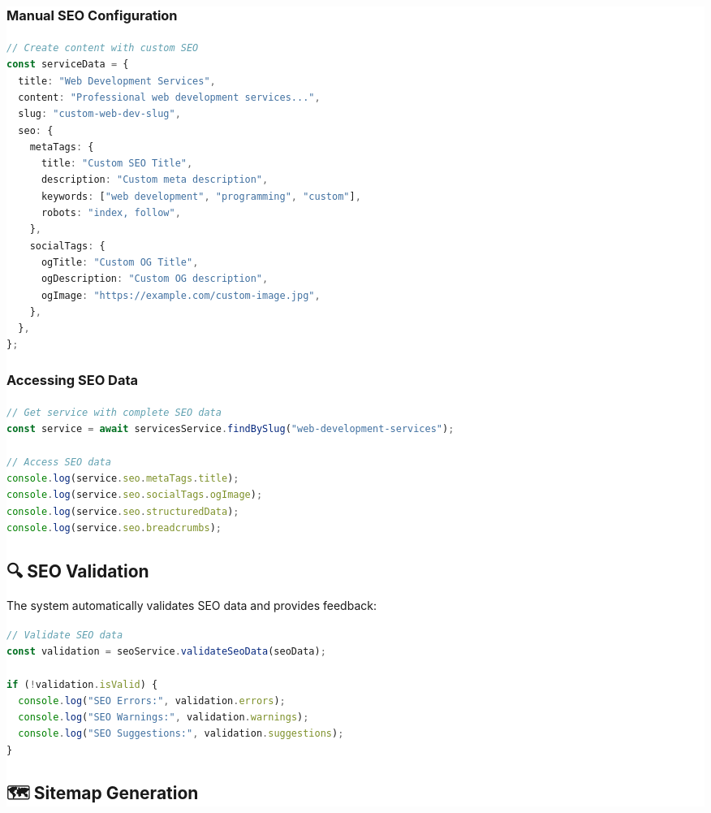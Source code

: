 ### Manual SEO Configuration

```typescript
// Create content with custom SEO
const serviceData = {
  title: "Web Development Services",
  content: "Professional web development services...",
  slug: "custom-web-dev-slug",
  seo: {
    metaTags: {
      title: "Custom SEO Title",
      description: "Custom meta description",
      keywords: ["web development", "programming", "custom"],
      robots: "index, follow",
    },
    socialTags: {
      ogTitle: "Custom OG Title",
      ogDescription: "Custom OG description",
      ogImage: "https://example.com/custom-image.jpg",
    },
  },
};
```

### Accessing SEO Data

```typescript
// Get service with complete SEO data
const service = await servicesService.findBySlug("web-development-services");

// Access SEO data
console.log(service.seo.metaTags.title);
console.log(service.seo.socialTags.ogImage);
console.log(service.seo.structuredData);
console.log(service.seo.breadcrumbs);
```

## 🔍 SEO Validation

The system automatically validates SEO data and provides feedback:

```typescript
// Validate SEO data
const validation = seoService.validateSeoData(seoData);

if (!validation.isValid) {
  console.log("SEO Errors:", validation.errors);
  console.log("SEO Warnings:", validation.warnings);
  console.log("SEO Suggestions:", validation.suggestions);
}
```

## 🗺️ Sitemap Generation
